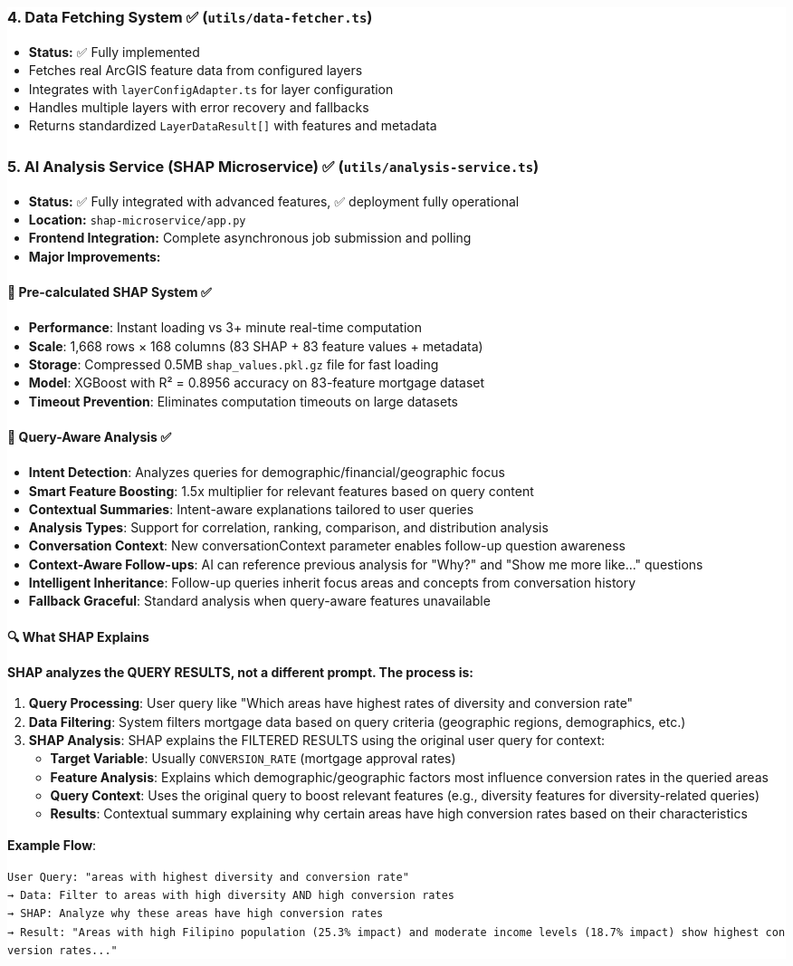 ### 4. Data Fetching System ✅ (`utils/data-fetcher.ts`)
- **Status:** ✅ Fully implemented
- Fetches real ArcGIS feature data from configured layers
- Integrates with `layerConfigAdapter.ts` for layer configuration
- Handles multiple layers with error recovery and fallbacks
- Returns standardized `LayerDataResult[]` with features and metadata

### 5. AI Analysis Service (SHAP Microservice) ✅ (`utils/analysis-service.ts`)
- **Status:** ✅ Fully integrated with advanced features, ✅ deployment fully operational
- **Location:** `shap-microservice/app.py`
- **Frontend Integration:** Complete asynchronous job submission and polling
- **Major Improvements:**

#### **🚀 Pre-calculated SHAP System** ✅
  - **Performance**: Instant loading vs 3+ minute real-time computation
  - **Scale**: 1,668 rows × 168 columns (83 SHAP + 83 feature values + metadata)
  - **Storage**: Compressed 0.5MB `shap_values.pkl.gz` file for fast loading
  - **Model**: XGBoost with R² = 0.8956 accuracy on 83-feature mortgage dataset
  - **Timeout Prevention**: Eliminates computation timeouts on large datasets

#### **🧠 Query-Aware Analysis** ✅
  - **Intent Detection**: Analyzes queries for demographic/financial/geographic focus
  - **Smart Feature Boosting**: 1.5x multiplier for relevant features based on query content
  - **Contextual Summaries**: Intent-aware explanations tailored to user queries
  - **Analysis Types**: Support for correlation, ranking, comparison, and distribution analysis
  - **Conversation Context**: New conversationContext parameter enables follow-up question awareness
  - **Context-Aware Follow-ups**: AI can reference previous analysis for "Why?" and "Show me more like..." questions
  - **Intelligent Inheritance**: Follow-up queries inherit focus areas and concepts from conversation history
  - **Fallback Graceful**: Standard analysis when query-aware features unavailable

#### **🔍 What SHAP Explains**
  **SHAP analyzes the QUERY RESULTS, not a different prompt. The process is:**
  
  1. **Query Processing**: User query like "Which areas have highest rates of diversity and conversion rate"
  2. **Data Filtering**: System filters mortgage data based on query criteria (geographic regions, demographics, etc.)
  3. **SHAP Analysis**: SHAP explains the FILTERED RESULTS using the original user query for context:
     - **Target Variable**: Usually `CONVERSION_RATE` (mortgage approval rates)
     - **Feature Analysis**: Explains which demographic/geographic factors most influence conversion rates in the queried areas
     - **Query Context**: Uses the original query to boost relevant features (e.g., diversity features for diversity-related queries)
     - **Results**: Contextual summary explaining why certain areas have high conversion rates based on their characteristics

  **Example Flow**:
  ```
  User Query: "areas with highest diversity and conversion rate"
  → Data: Filter to areas with high diversity AND high conversion rates  
  → SHAP: Analyze why these areas have high conversion rates
  → Result: "Areas with high Filipino population (25.3% impact) and moderate income levels (18.7% impact) show highest conversion rates..."
  ```
